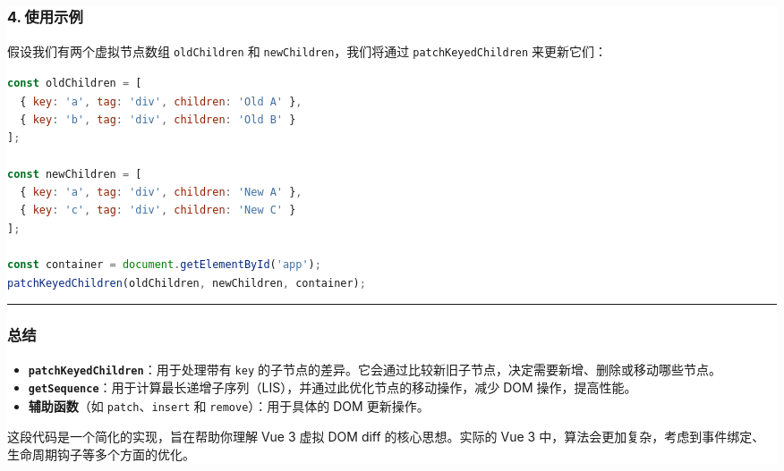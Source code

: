 ### 4. 使用示例
假设我们有两个虚拟节点数组 `oldChildren` 和 `newChildren`，我们将通过 `patchKeyedChildren` 来更新它们：

```javascript
const oldChildren = [
  { key: 'a', tag: 'div', children: 'Old A' },
  { key: 'b', tag: 'div', children: 'Old B' }
];

const newChildren = [
  { key: 'a', tag: 'div', children: 'New A' },
  { key: 'c', tag: 'div', children: 'New C' }
];

const container = document.getElementById('app');
patchKeyedChildren(oldChildren, newChildren, container);
```

---

### 总结

- **`patchKeyedChildren`**：用于处理带有 `key` 的子节点的差异。它会通过比较新旧子节点，决定需要新增、删除或移动哪些节点。
- **`getSequence`**：用于计算最长递增子序列（LIS），并通过此优化节点的移动操作，减少 DOM 操作，提高性能。
- **辅助函数**（如 `patch`、`insert` 和 `remove`）：用于具体的 DOM 更新操作。

这段代码是一个简化的实现，旨在帮助你理解 Vue 3 虚拟 DOM diff 的核心思想。实际的 Vue 3 中，算法会更加复杂，考虑到事件绑定、生命周期钩子等多个方面的优化。